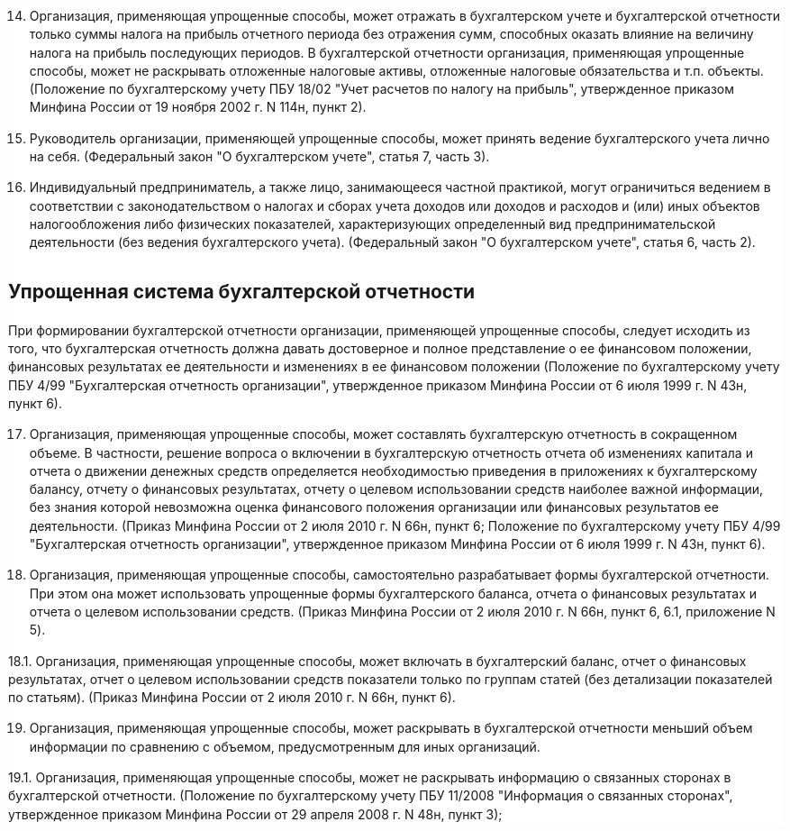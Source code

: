 14. Организация, применяющая упрощенные способы, может отражать в бухгалтерском учете и бухгалтерской отчетности только суммы налога на прибыль отчетного периода без отражения сумм, способных оказать влияние на величину налога на прибыль последующих периодов. В бухгалтерской отчетности организация, применяющая упрощенные способы, может не раскрывать отложенные налоговые активы, отложенные налоговые обязательства и т.п. объекты.
(Положение по бухгалтерскому учету ПБУ 18/02 "Учет расчетов по налогу на прибыль", утвержденное приказом Минфина России от 19 ноября 2002 г. N 114н, пункт 2).

15. Руководитель организации, применяющей упрощенные способы, может принять ведение бухгалтерского учета лично на себя.
(Федеральный закон "О бухгалтерском учете", статья 7, часть 3).

16. Индивидуальный предприниматель, а также лицо, занимающееся частной практикой, могут ограничиться ведением в соответствии с законодательством о налогах и сборах учета доходов или доходов и расходов и (или) иных объектов налогообложения либо физических показателей, характеризующих определенный вид предпринимательской деятельности (без ведения бухгалтерского учета).
(Федеральный закон "О бухгалтерском учете", статья 6, часть 2).






## Упрощенная система бухгалтерской отчетности

При формировании бухгалтерской отчетности организации, применяющей упрощенные способы, следует исходить из того, что бухгалтерская отчетность должна давать достоверное и полное представление о ее финансовом положении, финансовых результатах ее деятельности и изменениях в ее финансовом положении (Положение по бухгалтерскому учету ПБУ 4/99 "Бухгалтерская отчетность организации", утвержденное приказом Минфина России от 6 июля 1999 г. N 43н, пункт 6).

17. Организация, применяющая упрощенные способы, может составлять бухгалтерскую отчетность в сокращенном объеме. В частности, решение вопроса о включении в бухгалтерскую отчетность отчета об изменениях капитала и отчета о движении денежных средств определяется необходимостью приведения в приложениях к бухгалтерскому балансу, отчету о финансовых результатах, отчету о целевом использовании средств наиболее важной информации, без знания которой невозможна оценка финансового положения организации или финансовых результатов ее деятельности.
(Приказ Минфина России от 2 июля 2010 г. N 66н, пункт 6; Положение по бухгалтерскому учету ПБУ 4/99 "Бухгалтерская отчетность организации", утвержденное приказом Минфина России от 6 июля 1999 г. N 43н, пункт 6).

18. Организация, применяющая упрощенные способы, самостоятельно разрабатывает формы бухгалтерской отчетности. При этом она может использовать упрощенные формы бухгалтерского баланса, отчета о финансовых результатах и отчета о целевом использовании средств.
(Приказ Минфина России от 2 июля 2010 г. N 66н, пункт 6, 6.1, приложение N 5).

18.1. Организация, применяющая упрощенные способы, может включать в бухгалтерский баланс, отчет о финансовых результатах, отчет о целевом использовании средств показатели только по группам статей (без детализации показателей по статьям).
(Приказ Минфина России от 2 июля 2010 г. N 66н, пункт 6).

19. Организация, применяющая упрощенные способы, может раскрывать в бухгалтерской отчетности меньший объем информации по сравнению с объемом, предусмотренным для иных организаций.

19.1. Организация, применяющая упрощенные способы, может не раскрывать информацию о связанных сторонах в бухгалтерской отчетности.
(Положение по бухгалтерскому учету ПБУ 11/2008 "Информация о связанных сторонах", утвержденное приказом Минфина России от 29 апреля 2008 г. N 48н, пункт 3);
